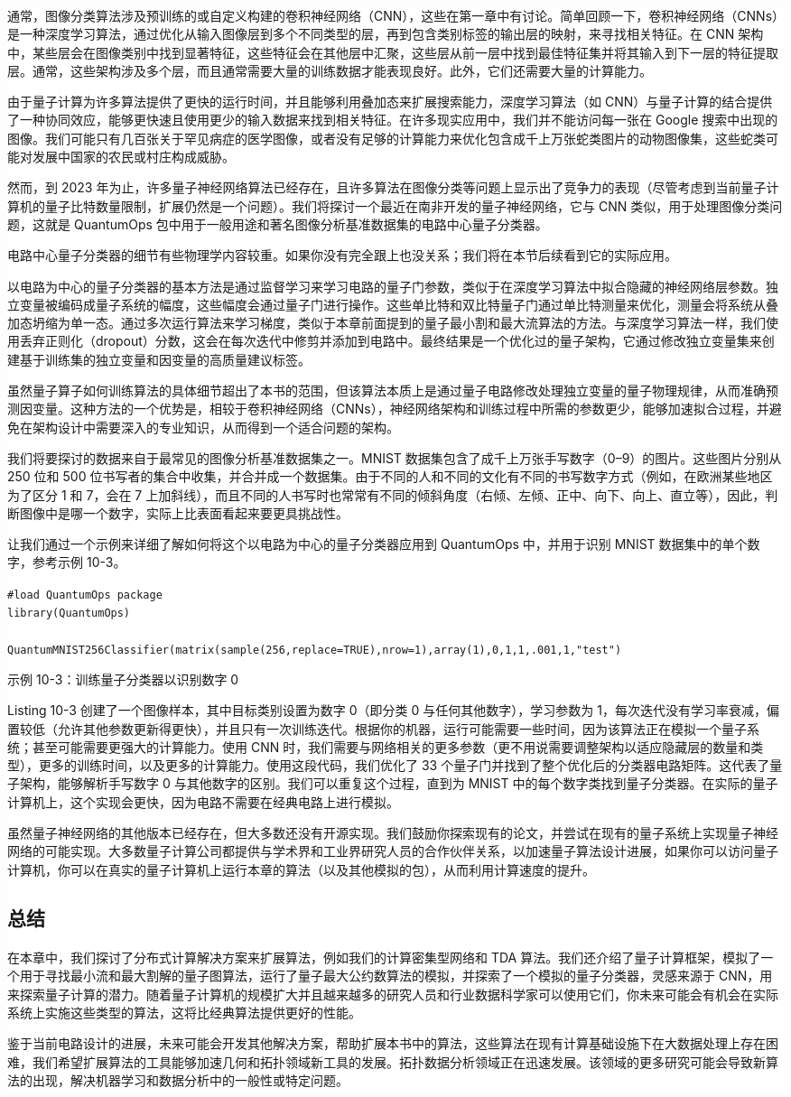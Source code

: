 通常，图像分类算法涉及预训练的或自定义构建的卷积神经网络（CNN），这些在第一章中有讨论。简单回顾一下，卷积神经网络（CNNs）是一种深度学习算法，通过优化从输入图像层到多个不同类型的层，再到包含类别标签的输出层的映射，来寻找相关特征。在 CNN 架构中，某些层会在图像类别中找到显著特征，这些特征会在其他层中汇聚，这些层从前一层中找到最佳特征集并将其输入到下一层的特征提取层。通常，这些架构涉及多个层，而且通常需要大量的训练数据才能表现良好。此外，它们还需要大量的计算能力。

由于量子计算为许多算法提供了更快的运行时间，并且能够利用叠加态来扩展搜索能力，深度学习算法（如 CNN）与量子计算的结合提供了一种协同效应，能够更快速且使用更少的输入数据来找到相关特征。在许多现实应用中，我们并不能访问每一张在 Google 搜索中出现的图像。我们可能只有几百张关于罕见病症的医学图像，或者没有足够的计算能力来优化包含成千上万张蛇类图片的动物图像集，这些蛇类可能对发展中国家的农民或村庄构成威胁。

然而，到 2023 年为止，许多量子神经网络算法已经存在，且许多算法在图像分类等问题上显示出了竞争力的表现（尽管考虑到当前量子计算机的量子比特数量限制，扩展仍然是一个问题）。我们将探讨一个最近在南非开发的量子神经网络，它与 CNN 类似，用于处理图像分类问题，这就是 QuantumOps 包中用于一般用途和著名图像分析基准数据集的电路中心量子分类器。

电路中心量子分类器的细节有些物理学内容较重。如果你没有完全跟上也没关系；我们将在本节后续看到它的实际应用。

以电路为中心的量子分类器的基本方法是通过监督学习来学习电路的量子门参数，类似于在深度学习算法中拟合隐藏的神经网络层参数。独立变量被编码成量子系统的幅度，这些幅度会通过量子门进行操作。这些单比特和双比特量子门通过单比特测量来优化，测量会将系统从叠加态坍缩为单一态。通过多次运行算法来学习梯度，类似于本章前面提到的量子最小割和最大流算法的方法。与深度学习算法一样，我们使用丢弃正则化（dropout）分数，这会在每次迭代中修剪并添加到电路中。最终结果是一个优化过的量子架构，它通过修改独立变量集来创建基于训练集的独立变量和因变量的高质量建议标签。

虽然量子算子如何训练算法的具体细节超出了本书的范围，但该算法本质上是通过量子电路修改处理独立变量的量子物理规律，从而准确预测因变量。这种方法的一个优势是，相较于卷积神经网络（CNNs），神经网络架构和训练过程中所需的参数更少，能够加速拟合过程，并避免在架构设计中需要深入的专业知识，从而得到一个适合问题的架构。

我们将要探讨的数据来自于最常见的图像分析基准数据集之一。MNIST 数据集包含了成千上万张手写数字（0–9）的图片。这些图片分别从 250 位和 500 位书写者的集合中收集，并合并成一个数据集。由于不同的人和不同的文化有不同的书写数字方式（例如，在欧洲某些地区为了区分 1 和 7，会在 7 上加斜线），而且不同的人书写时也常常有不同的倾斜角度（右倾、左倾、正中、向下、向上、直立等），因此，判断图像中是哪一个数字，实际上比表面看起来要更具挑战性。

让我们通过一个示例来详细了解如何将这个以电路为中心的量子分类器应用到 QuantumOps 中，并用于识别 MNIST 数据集中的单个数字，参考示例 10-3。

```
#load QuantumOps package
library(QuantumOps)

QuantumMNIST256Classifier(matrix(sample(256,replace=TRUE),nrow=1),array(1),0,1,1,.001,1,"test")
```

示例 10-3：训练量子分类器以识别数字 0

Listing 10-3 创建了一个图像样本，其中目标类别设置为数字 0（即分类 0 与任何其他数字），学习参数为 1，每次迭代没有学习率衰减，偏置较低（允许其他参数更新得更快），并且只有一次训练迭代。根据你的机器，运行可能需要一些时间，因为该算法正在模拟一个量子系统；甚至可能需要更强大的计算能力。使用 CNN 时，我们需要与网络相关的更多参数（更不用说需要调整架构以适应隐藏层的数量和类型），更多的训练时间，以及更多的计算能力。使用这段代码，我们优化了 33 个量子门并找到了整个优化后的分类器电路矩阵。这代表了量子架构，能够解析手写数字 0 与其他数字的区别。我们可以重复这个过程，直到为 MNIST 中的每个数字类找到量子分类器。在实际的量子计算机上，这个实现会更快，因为电路不需要在经典电路上进行模拟。

虽然量子神经网络的其他版本已经存在，但大多数还没有开源实现。我们鼓励你探索现有的论文，并尝试在现有的量子系统上实现量子神经网络的可能实现。大多数量子计算公司都提供与学术界和工业界研究人员的合作伙伴关系，以加速量子算法设计进展，如果你可以访问量子计算机，你可以在真实的量子计算机上运行本章的算法（以及其他模拟的包），从而利用计算速度的提升。

## 总结

在本章中，我们探讨了分布式计算解决方案来扩展算法，例如我们的计算密集型网络和 TDA 算法。我们还介绍了量子计算框架，模拟了一个用于寻找最小流和最大割解的量子图算法，运行了量子最大公约数算法的模拟，并探索了一个模拟的量子分类器，灵感来源于 CNN，用来探索量子计算的潜力。随着量子计算机的规模扩大并且越来越多的研究人员和行业数据科学家可以使用它们，你未来可能会有机会在实际系统上实施这些类型的算法，这将比经典算法提供更好的性能。

鉴于当前电路设计的进展，未来可能会开发其他解决方案，帮助扩展本书中的算法，这些算法在现有计算基础设施下在大数据处理上存在困难，我们希望扩展算法的工具能够加速几何和拓扑领域新工具的发展。拓扑数据分析领域正在迅速发展。该领域的更多研究可能会导致新算法的出现，解决机器学习和数据分析中的一般性或特定问题。
